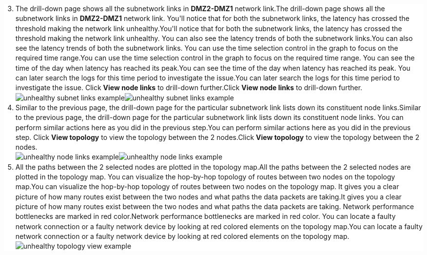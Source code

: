 3. <span data-ttu-id="73b52-397">The drill-down page shows all the subnetwork links in **DMZ2-DMZ1** network link.</span><span class="sxs-lookup"><span data-stu-id="73b52-397">The drill-down page shows all the subnetwork links in **DMZ2-DMZ1** network link.</span></span> <span data-ttu-id="73b52-398">You'll notice that for both the subnetwork links, the latency has crossed the threshold making the network link unhealthy.</span><span class="sxs-lookup"><span data-stu-id="73b52-398">You'll notice that for both the subnetwork links, the latency has crossed the threshold making the network link unhealthy.</span></span> <span data-ttu-id="73b52-399">You can also see the latency trends of both the subnetwork links.</span><span class="sxs-lookup"><span data-stu-id="73b52-399">You can also see the latency trends of both the subnetwork links.</span></span> <span data-ttu-id="73b52-400">You can use the time selection control in the graph to focus on the required time range.</span><span class="sxs-lookup"><span data-stu-id="73b52-400">You can use the time selection control in the graph to focus on the required time range.</span></span> <span data-ttu-id="73b52-401">You can see the time of the day when latency has reached its peak.</span><span class="sxs-lookup"><span data-stu-id="73b52-401">You can see the time of the day when latency has reached its peak.</span></span> <span data-ttu-id="73b52-402">You can later search the logs for this time period to investigate the issue.</span><span class="sxs-lookup"><span data-stu-id="73b52-402">You can later search the logs for this time period to investigate the issue.</span></span> <span data-ttu-id="73b52-403">Click **View node links** to drill-down further.</span><span class="sxs-lookup"><span data-stu-id="73b52-403">Click **View node links** to drill-down further.</span></span>  
   <span data-ttu-id="73b52-404">![unhealthy subnet links example](https://docstestmedia1.blob.core.windows.net/azure-media/articles/log-analytics/media/log-analytics-network-performance-monitor/npm-investigation03.png)</span><span class="sxs-lookup"><span data-stu-id="73b52-404">![unhealthy subnet links example](https://docstestmedia1.blob.core.windows.net/azure-media/articles/log-analytics/media/log-analytics-network-performance-monitor/npm-investigation03.png)</span></span>
4. <span data-ttu-id="73b52-405">Similar to the previous page, the drill-down page for the particular subnetwork link lists down its constituent node links.</span><span class="sxs-lookup"><span data-stu-id="73b52-405">Similar to the previous page, the drill-down page for the particular subnetwork link lists down its constituent node links.</span></span> <span data-ttu-id="73b52-406">You can perform similar actions  here as you did in the previous step.</span><span class="sxs-lookup"><span data-stu-id="73b52-406">You can perform similar actions  here as you did in the previous step.</span></span> <span data-ttu-id="73b52-407">Click **View topology** to view the topology between the 2 nodes.</span><span class="sxs-lookup"><span data-stu-id="73b52-407">Click **View topology** to view the topology between the 2 nodes.</span></span>  
   <span data-ttu-id="73b52-408">![unhealthy node links example](https://docstestmedia1.blob.core.windows.net/azure-media/articles/log-analytics/media/log-analytics-network-performance-monitor/npm-investigation04.png)</span><span class="sxs-lookup"><span data-stu-id="73b52-408">![unhealthy node links example](https://docstestmedia1.blob.core.windows.net/azure-media/articles/log-analytics/media/log-analytics-network-performance-monitor/npm-investigation04.png)</span></span>
5. <span data-ttu-id="73b52-409">All the paths between the 2 selected nodes are plotted in the topology map.</span><span class="sxs-lookup"><span data-stu-id="73b52-409">All the paths between the 2 selected nodes are plotted in the topology map.</span></span> <span data-ttu-id="73b52-410">You can visualize the hop-by-hop topology of routes between two nodes on the topology map.</span><span class="sxs-lookup"><span data-stu-id="73b52-410">You can visualize the hop-by-hop topology of routes between two nodes on the topology map.</span></span> <span data-ttu-id="73b52-411">It gives you a clear picture of how many routes exist between the two nodes and what paths the data packets are taking.</span><span class="sxs-lookup"><span data-stu-id="73b52-411">It gives you a clear picture of how many routes exist between the two nodes and what paths the data packets are taking.</span></span> <span data-ttu-id="73b52-412">Network performance bottlenecks are marked in red color.</span><span class="sxs-lookup"><span data-stu-id="73b52-412">Network performance bottlenecks are marked in red color.</span></span> <span data-ttu-id="73b52-413">You can locate a faulty network connection or a faulty network device by looking at red colored elements on the topology map.</span><span class="sxs-lookup"><span data-stu-id="73b52-413">You can locate a faulty network connection or a faulty network device by looking at red colored elements on the topology map.</span></span>  
   ![unhealthy topology view example](https://docstestmedia1.blob.core.windows.net/azure-media/articles/log-analytics/media/log-analytics-network-performance-monitor/npm-investigation05.png)